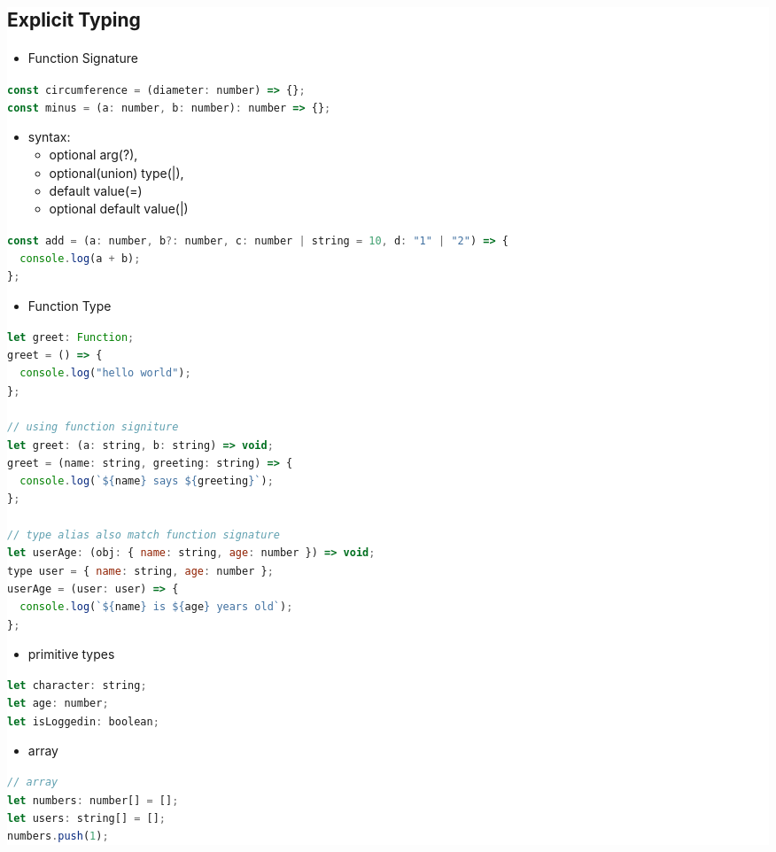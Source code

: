 ## Explicit Typing

- Function Signature

```js
const circumference = (diameter: number) => {};
const minus = (a: number, b: number): number => {};
```

- syntax:
  - optional arg(?),
  - optional(union) type(|),
  - default value(=)
  - optional default value(|)

```js
const add = (a: number, b?: number, c: number | string = 10, d: "1" | "2") => {
  console.log(a + b);
};
```

- Function Type

```js
let greet: Function;
greet = () => {
  console.log("hello world");
};

// using function signiture
let greet: (a: string, b: string) => void;
greet = (name: string, greeting: string) => {
  console.log(`${name} says ${greeting}`);
};

// type alias also match function signature
let userAge: (obj: { name: string, age: number }) => void;
type user = { name: string, age: number };
userAge = (user: user) => {
  console.log(`${name} is ${age} years old`);
};
```

- primitive types

```js
let character: string;
let age: number;
let isLoggedin: boolean;
```

- array

```js
// array
let numbers: number[] = [];
let users: string[] = [];
numbers.push(1);
```
